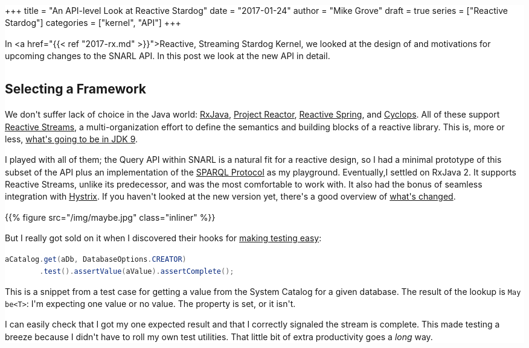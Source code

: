 +++ 
title = "An API-level Look at Reactive Stardog" 
date = "2017-01-24" 
author = "Mike Grove" 
draft = true
series = ["Reactive Stardog"]
categories = ["kernel", "API"]
+++

In <a href="{{< ref "2017-rx.md" >}}">Reactive, Streaming Stardog Kernel</a>, we
looked at the design of and motivations for upcoming changes to the SNARL API.
In this post we look at the new API in detail.

## Selecting a Framework

We don't suffer lack of choice in the Java world: [RxJava](https://github.com/ReactiveX/RxJava), 
[Project Reactor](https://projectreactor.io/), 
[Reactive Spring](https://github.com/spring-projects/spring-reactive), and
[Cyclops](http://cyclops-react.io/). All of these support [Reactive Streams](http://www.reactive-streams.org/), 
a multi-organization effort to define the semantics and building blocks of a
reactive library. This is, more or
less, [what's going to be in JDK 9](http://gee.cs.oswego.edu/dl/jsr166/dist/docs/java/util/concurrent/Flow.html).

I played with all of them; the Query API within SNARL is a natural fit for a
reactive design, so I had a minimal prototype of this subset of the API plus an
implementation of
the [SPARQL Protocol](https://www.w3.org/TR/sparql11-protocol/) as my
playground. Eventually,I settled on RxJava 2. It supports
Reactive Streams, unlike its predecessor, and was the most comfortable to work
with. It also had the bonus of seamless integration
with [Hystrix](https://github.com/Netflix/Hystrix). If you haven't looked at the
new version yet, there's a good overview
of
[what's changed](https://github.com/ReactiveX/RxJava/wiki/What's-different-in-2.0).

{{% figure src="/img/maybe.jpg" class="inliner" %}}

But I really got sold on it when I discovered their hooks
for
[making testing easy](https://github.com/ReactiveX/RxJava/wiki/What's-different-in-2.0#test-operator):

```java
aCatalog.get(aDb, DatabaseOptions.CREATOR)
        .test().assertValue(aValue).assertComplete();
```

This is a snippet from a test case for getting a value from the System Catalog
for a given database. The result of the lookup is `Maybe<T>`: I'm expecting
one value or no value. The property is set, or it isn't. 

I can easily check that I got my one expected result and that I correctly
signaled the stream is complete. This made testing a breeze because I didn't
have to roll my own test utilities. That little bit of extra productivity goes a
_long_ way.
